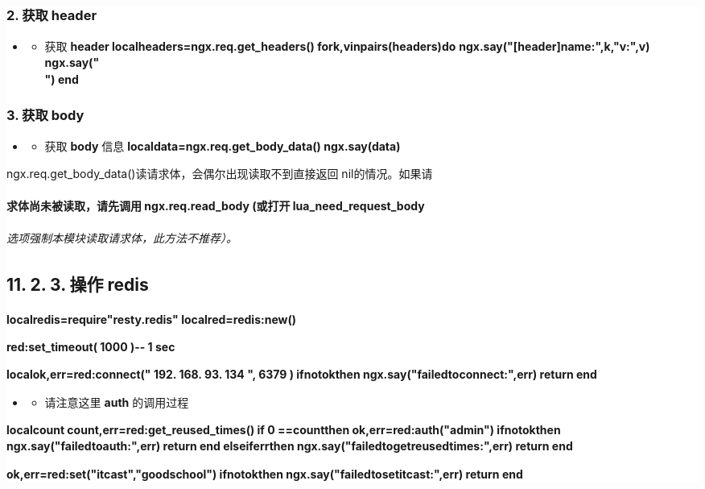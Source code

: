 ### 2. 获取 header

- - 获取 **header
localheaders=ngx.req.get_headers()
fork,vinpairs(headers)do**
    **ngx.say("[header]name:",k,"v:",v)**
       **ngx.say("<br>")
end**

### 3. 获取 body

- - 获取 **body** 信息
**localdata=ngx.req.get_body_data()
ngx.say(data)**


ngx.req.get_body_data()读请求体，会偶尔出现读取不到直接返回 nil的情况。如果请

#### 求体尚未被读取，请先调用 ngx.req.read_body (或打开 lua_need_request_body

###### 选项强制本模块读取请求体，此方法不推荐）。

## 11. 2. 3. 操作 redis

**localredis=require"resty.redis"
localred=redis:new()**

**red:set_timeout( 1000 )-- 1 sec**

**localok,err=red:connect(" 192. 168. 93. 134 ", 6379 )
ifnotokthen
ngx.say("failedtoconnect:",err)
return
end**

- - 请注意这里 **auth** 的调用过程

**localcount
count,err=red:get_reused_times()
if 0 ==countthen
ok,err=red:auth("admin")
ifnotokthen
ngx.say("failedtoauth:",err)
return
end
elseiferrthen
ngx.say("failedtogetreusedtimes:",err)
return
end**

**ok,err=red:set("itcast","goodschool")
ifnotokthen
ngx.say("failedtosetitcast:",err)
return
end**
